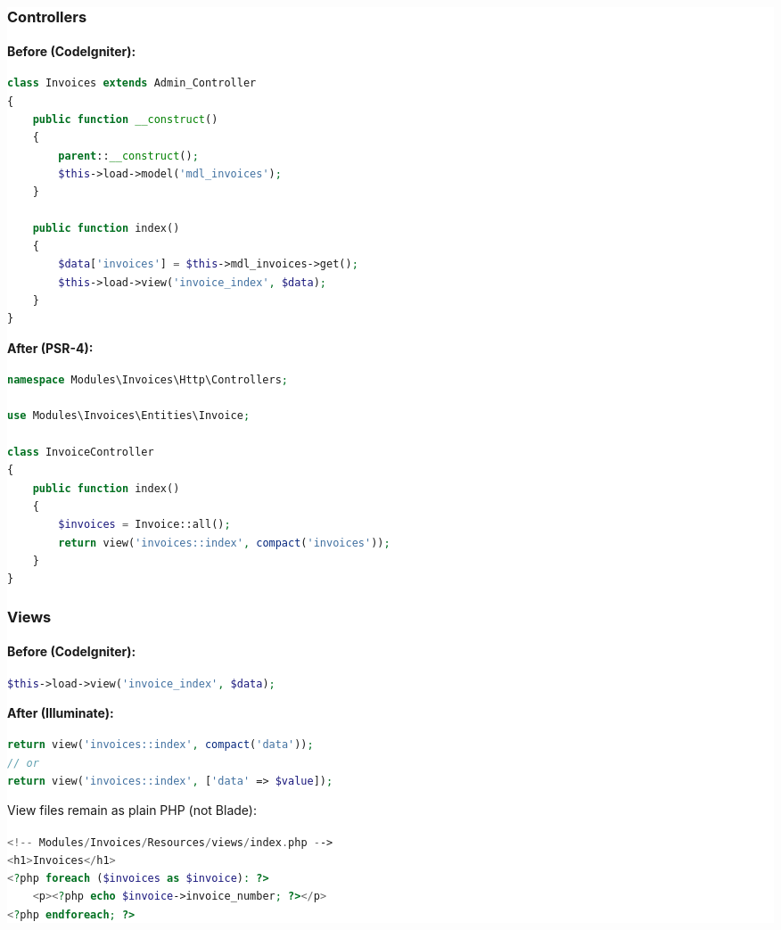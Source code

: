 ### Controllers

**Before (CodeIgniter):**
```php
class Invoices extends Admin_Controller
{
    public function __construct()
    {
        parent::__construct();
        $this->load->model('mdl_invoices');
    }
    
    public function index()
    {
        $data['invoices'] = $this->mdl_invoices->get();
        $this->load->view('invoice_index', $data);
    }
}
```

**After (PSR-4):**
```php
namespace Modules\Invoices\Http\Controllers;

use Modules\Invoices\Entities\Invoice;

class InvoiceController
{
    public function index()
    {
        $invoices = Invoice::all();
        return view('invoices::index', compact('invoices'));
    }
}
```

### Views

**Before (CodeIgniter):**
```php
$this->load->view('invoice_index', $data);
```

**After (Illuminate):**
```php
return view('invoices::index', compact('data'));
// or
return view('invoices::index', ['data' => $value]);
```

View files remain as plain PHP (not Blade):
```php
<!-- Modules/Invoices/Resources/views/index.php -->
<h1>Invoices</h1>
<?php foreach ($invoices as $invoice): ?>
    <p><?php echo $invoice->invoice_number; ?></p>
<?php endforeach; ?>
```
